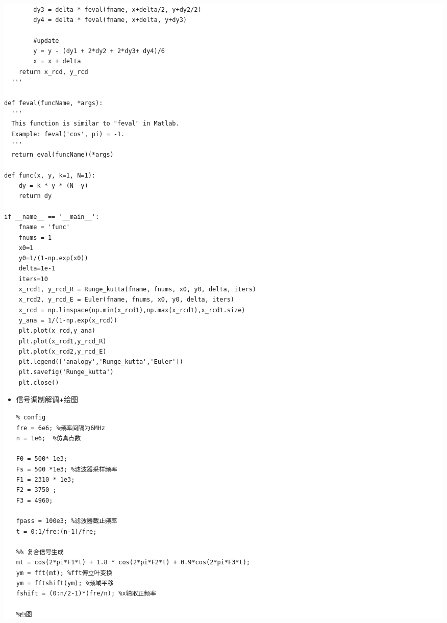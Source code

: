   ```
          dy3 = delta * feval(fname, x+delta/2, y+dy2/2) 
          dy4 = delta * feval(fname, x+delta, y+dy3) 
  
          #update
          y = y - (dy1 + 2*dy2 + 2*dy3+ dy4)/6 
          x = x + delta 
      return x_rcd, y_rcd
	'''
  
  def feval(funcName, *args):
    '''
    This function is similar to "feval" in Matlab.
    Example: feval('cos', pi) = -1.
    '''
    return eval(funcName)(*args)
  
  def func(x, y, k=1, N=1):
      dy = k * y * (N -y)
      return dy
  
  if __name__ == '__main__':
      fname = 'func'
      fnums = 1
      x0=1
      y0=1/(1-np.exp(x0))
      delta=1e-1
      iters=10
      x_rcd1, y_rcd_R = Runge_kutta(fname, fnums, x0, y0, delta, iters)
      x_rcd2, y_rcd_E = Euler(fname, fnums, x0, y0, delta, iters)
      x_rcd = np.linspace(np.min(x_rcd1),np.max(x_rcd1),x_rcd1.size)
      y_ana = 1/(1-np.exp(x_rcd))
      plt.plot(x_rcd,y_ana)
      plt.plot(x_rcd1,y_rcd_R)
      plt.plot(x_rcd2,y_rcd_E)
      plt.legend(['analogy','Runge_kutta','Euler'])
      plt.savefig('Runge_kutta')
      plt.close()
  
  ```



- 信号调制解调+绘图

  ```
  % config
  fre = 6e6; %频率间隔为6MHz
  n = 1e6;  %仿真点数

  F0 = 500* 1e3;
  Fs = 500 *1e3; %滤波器采样频率
  F1 = 2310 * 1e3;
  F2 = 3750 ;
  F3 = 4960;

  fpass = 100e3; %滤波器截止频率
  t = 0:1/fre:(n-1)/fre;

  %% 复合信号生成
  mt = cos(2*pi*F1*t) + 1.8 * cos(2*pi*F2*t) + 0.9*cos(2*pi*F3*t);
  ym = fft(mt); %fft傅立叶变换
  ym = fftshift(ym); %频域平移
  fshift = (0:n/2-1)*(fre/n); %x轴取正频率

  %画图
  ```